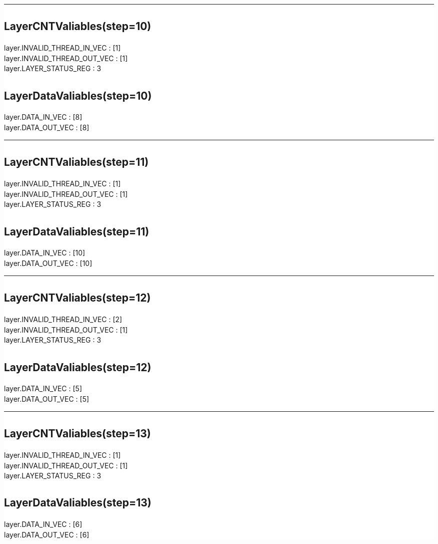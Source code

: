 ***

## LayerCNTValiables(step=10)  

layer.INVALID_THREAD_IN_VEC : [1]  
layer.INVALID_THREAD_OUT_VEC : [1]  
layer.LAYER_STATUS_REG : 3  

## LayerDataValiables(step=10)  

layer.DATA_IN_VEC : [8]  
layer.DATA_OUT_VEC : [8]  

***

## LayerCNTValiables(step=11)  

layer.INVALID_THREAD_IN_VEC : [1]  
layer.INVALID_THREAD_OUT_VEC : [1]  
layer.LAYER_STATUS_REG : 3  

## LayerDataValiables(step=11)  

layer.DATA_IN_VEC : [10]  
layer.DATA_OUT_VEC : [10]  

***

## LayerCNTValiables(step=12)  

layer.INVALID_THREAD_IN_VEC : [2]  
layer.INVALID_THREAD_OUT_VEC : [1]  
layer.LAYER_STATUS_REG : 3  

## LayerDataValiables(step=12)  

layer.DATA_IN_VEC : [5]  
layer.DATA_OUT_VEC : [5]  

***

## LayerCNTValiables(step=13)  

layer.INVALID_THREAD_IN_VEC : [1]  
layer.INVALID_THREAD_OUT_VEC : [1]  
layer.LAYER_STATUS_REG : 3  

## LayerDataValiables(step=13)  

layer.DATA_IN_VEC : [6]  
layer.DATA_OUT_VEC : [6]  
